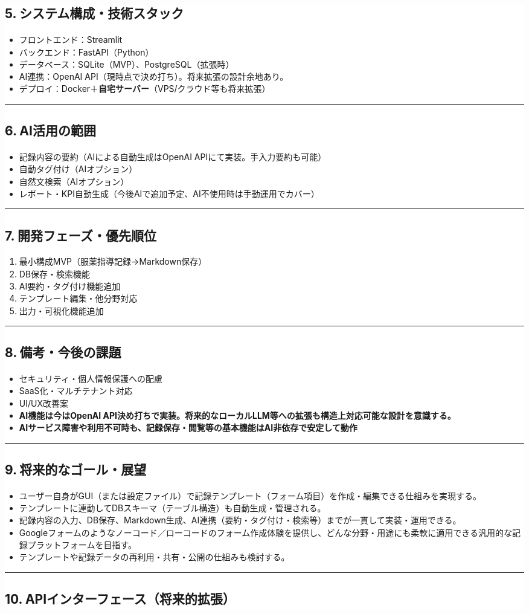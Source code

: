 
## 5. システム構成・技術スタック

- フロントエンド：Streamlit
- バックエンド：FastAPI（Python）
- データベース：SQLite（MVP）、PostgreSQL（拡張時）
- AI連携：OpenAI API（現時点で決め打ち）。将来拡張の設計余地あり。
- デプロイ：Docker＋**自宅サーバー**（VPS/クラウド等も将来拡張）

---

## 6. AI活用の範囲

- 記録内容の要約（AIによる自動生成はOpenAI APIにて実装。手入力要約も可能）
- 自動タグ付け（AIオプション）
- 自然文検索（AIオプション）
- レポート・KPI自動生成（今後AIで追加予定、AI不使用時は手動運用でカバー）

---

## 7. 開発フェーズ・優先順位

1. 最小構成MVP（服薬指導記録→Markdown保存）
2. DB保存・検索機能
3. AI要約・タグ付け機能追加
4. テンプレート編集・他分野対応
5. 出力・可視化機能追加

---

## 8. 備考・今後の課題

- セキュリティ・個人情報保護への配慮
- SaaS化・マルチテナント対応
- UI/UX改善案
- **AI機能は今はOpenAI API決め打ちで実装。将来的なローカルLLM等への拡張も構造上対応可能な設計を意識する。**
- **AIサービス障害や利用不可時も、記録保存・閲覧等の基本機能はAI非依存で安定して動作**

---

## 9. 将来的なゴール・展望

- ユーザー自身がGUI（または設定ファイル）で記録テンプレート（フォーム項目）を作成・編集できる仕組みを実現する。
- テンプレートに連動してDBスキーマ（テーブル構造）も自動生成・管理される。
- 記録内容の入力、DB保存、Markdown生成、AI連携（要約・タグ付け・検索等）までが一貫して実装・運用できる。
- Googleフォームのようなノーコード／ローコードのフォーム作成体験を提供し、どんな分野・用途にも柔軟に適用できる汎用的な記録プラットフォームを目指す。
- テンプレートや記録データの再利用・共有・公開の仕組みも検討する。

---

## 10. APIインターフェース（将来的拡張）
